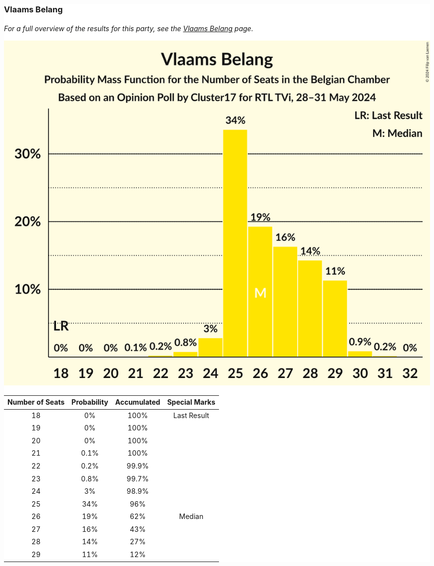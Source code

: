 ### Vlaams Belang

*For a full overview of the results for this party, see the [Vlaams Belang](party-vlaamsbelang.html) page.*

![Graph with seats probability mass function not yet produced](2024-05-31-Cluster17-seats-pmf-vlaamsbelang.png "Seats Probability Mass Function")

| Number of Seats | Probability | Accumulated | Special Marks |
|:---------------:|:-----------:|:-----------:|:-------------:|
| 18 | 0% | 100% | Last Result |
| 19 | 0% | 100% |  |
| 20 | 0% | 100% |  |
| 21 | 0.1% | 100% |  |
| 22 | 0.2% | 99.9% |  |
| 23 | 0.8% | 99.7% |  |
| 24 | 3% | 98.9% |  |
| 25 | 34% | 96% |  |
| 26 | 19% | 62% | Median |
| 27 | 16% | 43% |  |
| 28 | 14% | 27% |  |
| 29 | 11% | 12% |  |